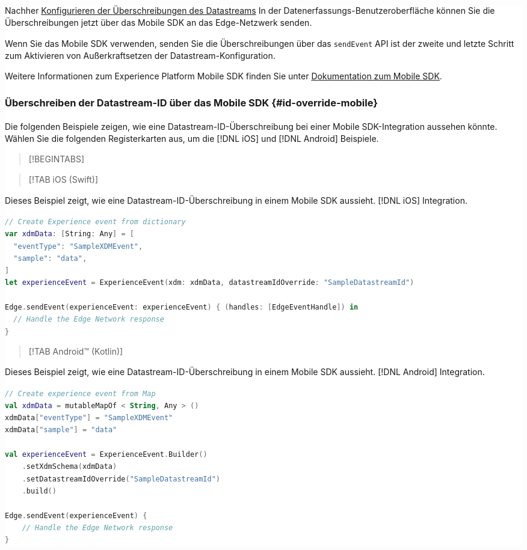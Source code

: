 Nachher [Konfigurieren der Überschreibungen des Datastreams](#configure-overrides) In der Datenerfassungs-Benutzeroberfläche können Sie die Überschreibungen jetzt über das Mobile SDK an das Edge-Netzwerk senden.

Wenn Sie das Mobile SDK verwenden, senden Sie die Überschreibungen über das `sendEvent` API ist der zweite und letzte Schritt zum Aktivieren von Außerkraftsetzen der Datastream-Konfiguration.

Weitere Informationen zum Experience Platform Mobile SDK finden Sie unter [Dokumentation zum Mobile SDK](https://developer.adobe.com/client-sdks/edge/edge-network/).

### Überschreiben der Datastream-ID über das Mobile SDK {#id-override-mobile}

Die folgenden Beispiele zeigen, wie eine Datastream-ID-Überschreibung bei einer Mobile SDK-Integration aussehen könnte. Wählen Sie die folgenden Registerkarten aus, um die [!DNL iOS] und [!DNL Android] Beispiele.

>[!BEGINTABS]

>[!TAB iOS (Swift)]

Dieses Beispiel zeigt, wie eine Datastream-ID-Überschreibung in einem Mobile SDK aussieht. [!DNL iOS] Integration.

```swift
// Create Experience event from dictionary
var xdmData: [String: Any] = [
  "eventType": "SampleXDMEvent",
  "sample": "data",
]
let experienceEvent = ExperienceEvent(xdm: xdmData, datastreamIdOverride: "SampleDatastreamId")

Edge.sendEvent(experienceEvent: experienceEvent) { (handles: [EdgeEventHandle]) in
  // Handle the Edge Network response
}
```

>[!TAB Android™ (Kotlin)]

Dieses Beispiel zeigt, wie eine Datastream-ID-Überschreibung in einem Mobile SDK aussieht. [!DNL Android] Integration.

```kotlin
// Create experience event from Map
val xdmData = mutableMapOf < String, Any > ()
xdmData["eventType"] = "SampleXDMEvent"
xdmData["sample"] = "data"

val experienceEvent = ExperienceEvent.Builder()
    .setXdmSchema(xdmData)
    .setDatastreamIdOverride("SampleDatastreamId")
    .build()

Edge.sendEvent(experienceEvent) {
    // Handle the Edge Network response
}
```
